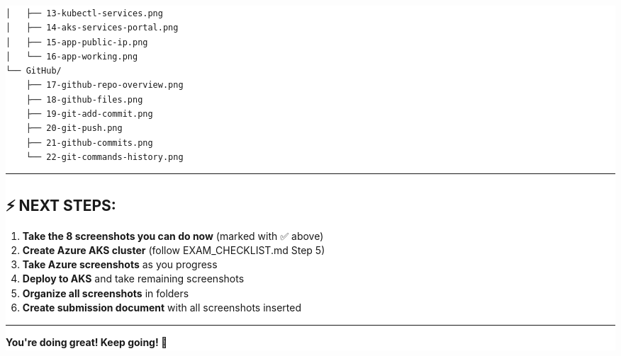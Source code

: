 ```
│   ├── 13-kubectl-services.png
│   ├── 14-aks-services-portal.png
│   ├── 15-app-public-ip.png
│   └── 16-app-working.png
└── GitHub/
    ├── 17-github-repo-overview.png
    ├── 18-github-files.png
    ├── 19-git-add-commit.png
    ├── 20-git-push.png
    ├── 21-github-commits.png
    └── 22-git-commands-history.png
```

---

## ⚡ NEXT STEPS:

1. **Take the 8 screenshots you can do now** (marked with ✅ above)
2. **Create Azure AKS cluster** (follow EXAM_CHECKLIST.md Step 5)
3. **Take Azure screenshots** as you progress
4. **Deploy to AKS** and take remaining screenshots
5. **Organize all screenshots** in folders
6. **Create submission document** with all screenshots inserted

---

**You're doing great! Keep going! 🚀**
